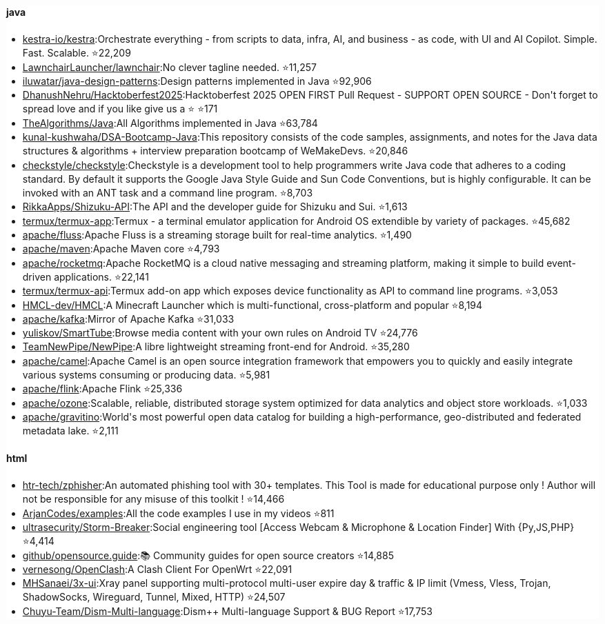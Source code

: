 #### java
* [kestra-io/kestra](https://github.com/kestra-io/kestra):Orchestrate everything - from scripts to data, infra, AI, and business - as code, with UI and AI Copilot. Simple. Fast. Scalable. ⭐22,209
* [LawnchairLauncher/lawnchair](https://github.com/LawnchairLauncher/lawnchair):No clever tagline needed. ⭐11,257
* [iluwatar/java-design-patterns](https://github.com/iluwatar/java-design-patterns):Design patterns implemented in Java ⭐92,906
* [DhanushNehru/Hacktoberfest2025](https://github.com/DhanushNehru/Hacktoberfest2025):Hacktoberfest 2025 OPEN FIRST Pull Request - SUPPORT OPEN SOURCE - Don't forget to spread love and if you like give us a ⭐️ ⭐171
* [TheAlgorithms/Java](https://github.com/TheAlgorithms/Java):All Algorithms implemented in Java ⭐63,784
* [kunal-kushwaha/DSA-Bootcamp-Java](https://github.com/kunal-kushwaha/DSA-Bootcamp-Java):This repository consists of the code samples, assignments, and notes for the Java data structures & algorithms + interview preparation bootcamp of WeMakeDevs. ⭐20,846
* [checkstyle/checkstyle](https://github.com/checkstyle/checkstyle):Checkstyle is a development tool to help programmers write Java code that adheres to a coding standard. By default it supports the Google Java Style Guide and Sun Code Conventions, but is highly configurable. It can be invoked with an ANT task and a command line program. ⭐8,703
* [RikkaApps/Shizuku-API](https://github.com/RikkaApps/Shizuku-API):The API and the developer guide for Shizuku and Sui. ⭐1,613
* [termux/termux-app](https://github.com/termux/termux-app):Termux - a terminal emulator application for Android OS extendible by variety of packages. ⭐45,682
* [apache/fluss](https://github.com/apache/fluss):Apache Fluss is a streaming storage built for real-time analytics. ⭐1,490
* [apache/maven](https://github.com/apache/maven):Apache Maven core ⭐4,793
* [apache/rocketmq](https://github.com/apache/rocketmq):Apache RocketMQ is a cloud native messaging and streaming platform, making it simple to build event-driven applications. ⭐22,141
* [termux/termux-api](https://github.com/termux/termux-api):Termux add-on app which exposes device functionality as API to command line programs. ⭐3,053
* [HMCL-dev/HMCL](https://github.com/HMCL-dev/HMCL):A Minecraft Launcher which is multi-functional, cross-platform and popular ⭐8,194
* [apache/kafka](https://github.com/apache/kafka):Mirror of Apache Kafka ⭐31,033
* [yuliskov/SmartTube](https://github.com/yuliskov/SmartTube):Browse media content with your own rules on Android TV ⭐24,776
* [TeamNewPipe/NewPipe](https://github.com/TeamNewPipe/NewPipe):A libre lightweight streaming front-end for Android. ⭐35,280
* [apache/camel](https://github.com/apache/camel):Apache Camel is an open source integration framework that empowers you to quickly and easily integrate various systems consuming or producing data. ⭐5,981
* [apache/flink](https://github.com/apache/flink):Apache Flink ⭐25,336
* [apache/ozone](https://github.com/apache/ozone):Scalable, reliable, distributed storage system optimized for data analytics and object store workloads. ⭐1,033
* [apache/gravitino](https://github.com/apache/gravitino):World's most powerful open data catalog for building a high-performance, geo-distributed and federated metadata lake. ⭐2,111

#### html
* [htr-tech/zphisher](https://github.com/htr-tech/zphisher):An automated phishing tool with 30+ templates. This Tool is made for educational purpose only ! Author will not be responsible for any misuse of this toolkit ! ⭐14,466
* [ArjanCodes/examples](https://github.com/ArjanCodes/examples):All the code examples I use in my videos ⭐811
* [ultrasecurity/Storm-Breaker](https://github.com/ultrasecurity/Storm-Breaker):Social engineering tool [Access Webcam & Microphone & Location Finder] With {Py,JS,PHP} ⭐4,414
* [github/opensource.guide](https://github.com/github/opensource.guide):📚 Community guides for open source creators ⭐14,885
* [vernesong/OpenClash](https://github.com/vernesong/OpenClash):A Clash Client For OpenWrt ⭐22,091
* [MHSanaei/3x-ui](https://github.com/MHSanaei/3x-ui):Xray panel supporting multi-protocol multi-user expire day & traffic & IP limit (Vmess, Vless, Trojan, ShadowSocks, Wireguard, Tunnel, Mixed, HTTP) ⭐24,507
* [Chuyu-Team/Dism-Multi-language](https://github.com/Chuyu-Team/Dism-Multi-language):Dism++ Multi-language Support & BUG Report ⭐17,753